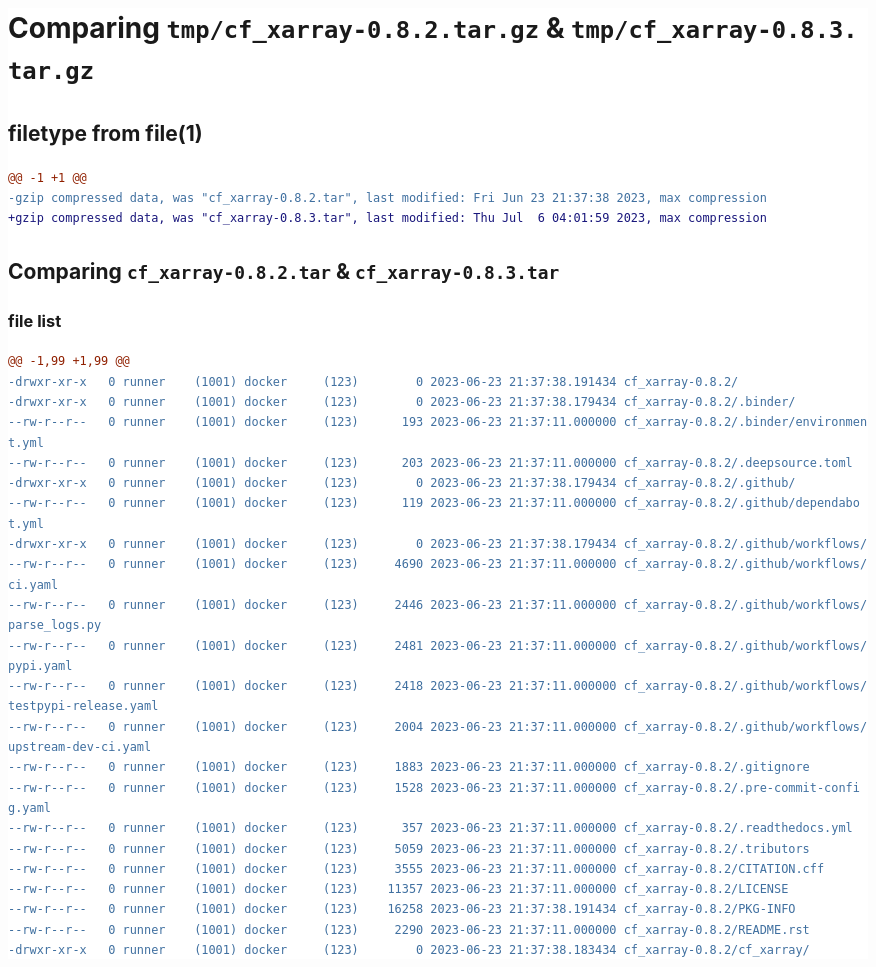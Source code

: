 # Comparing `tmp/cf_xarray-0.8.2.tar.gz` & `tmp/cf_xarray-0.8.3.tar.gz`

## filetype from file(1)

```diff
@@ -1 +1 @@
-gzip compressed data, was "cf_xarray-0.8.2.tar", last modified: Fri Jun 23 21:37:38 2023, max compression
+gzip compressed data, was "cf_xarray-0.8.3.tar", last modified: Thu Jul  6 04:01:59 2023, max compression
```

## Comparing `cf_xarray-0.8.2.tar` & `cf_xarray-0.8.3.tar`

### file list

```diff
@@ -1,99 +1,99 @@
-drwxr-xr-x   0 runner    (1001) docker     (123)        0 2023-06-23 21:37:38.191434 cf_xarray-0.8.2/
-drwxr-xr-x   0 runner    (1001) docker     (123)        0 2023-06-23 21:37:38.179434 cf_xarray-0.8.2/.binder/
--rw-r--r--   0 runner    (1001) docker     (123)      193 2023-06-23 21:37:11.000000 cf_xarray-0.8.2/.binder/environment.yml
--rw-r--r--   0 runner    (1001) docker     (123)      203 2023-06-23 21:37:11.000000 cf_xarray-0.8.2/.deepsource.toml
-drwxr-xr-x   0 runner    (1001) docker     (123)        0 2023-06-23 21:37:38.179434 cf_xarray-0.8.2/.github/
--rw-r--r--   0 runner    (1001) docker     (123)      119 2023-06-23 21:37:11.000000 cf_xarray-0.8.2/.github/dependabot.yml
-drwxr-xr-x   0 runner    (1001) docker     (123)        0 2023-06-23 21:37:38.179434 cf_xarray-0.8.2/.github/workflows/
--rw-r--r--   0 runner    (1001) docker     (123)     4690 2023-06-23 21:37:11.000000 cf_xarray-0.8.2/.github/workflows/ci.yaml
--rw-r--r--   0 runner    (1001) docker     (123)     2446 2023-06-23 21:37:11.000000 cf_xarray-0.8.2/.github/workflows/parse_logs.py
--rw-r--r--   0 runner    (1001) docker     (123)     2481 2023-06-23 21:37:11.000000 cf_xarray-0.8.2/.github/workflows/pypi.yaml
--rw-r--r--   0 runner    (1001) docker     (123)     2418 2023-06-23 21:37:11.000000 cf_xarray-0.8.2/.github/workflows/testpypi-release.yaml
--rw-r--r--   0 runner    (1001) docker     (123)     2004 2023-06-23 21:37:11.000000 cf_xarray-0.8.2/.github/workflows/upstream-dev-ci.yaml
--rw-r--r--   0 runner    (1001) docker     (123)     1883 2023-06-23 21:37:11.000000 cf_xarray-0.8.2/.gitignore
--rw-r--r--   0 runner    (1001) docker     (123)     1528 2023-06-23 21:37:11.000000 cf_xarray-0.8.2/.pre-commit-config.yaml
--rw-r--r--   0 runner    (1001) docker     (123)      357 2023-06-23 21:37:11.000000 cf_xarray-0.8.2/.readthedocs.yml
--rw-r--r--   0 runner    (1001) docker     (123)     5059 2023-06-23 21:37:11.000000 cf_xarray-0.8.2/.tributors
--rw-r--r--   0 runner    (1001) docker     (123)     3555 2023-06-23 21:37:11.000000 cf_xarray-0.8.2/CITATION.cff
--rw-r--r--   0 runner    (1001) docker     (123)    11357 2023-06-23 21:37:11.000000 cf_xarray-0.8.2/LICENSE
--rw-r--r--   0 runner    (1001) docker     (123)    16258 2023-06-23 21:37:38.191434 cf_xarray-0.8.2/PKG-INFO
--rw-r--r--   0 runner    (1001) docker     (123)     2290 2023-06-23 21:37:11.000000 cf_xarray-0.8.2/README.rst
-drwxr-xr-x   0 runner    (1001) docker     (123)        0 2023-06-23 21:37:38.183434 cf_xarray-0.8.2/cf_xarray/
```